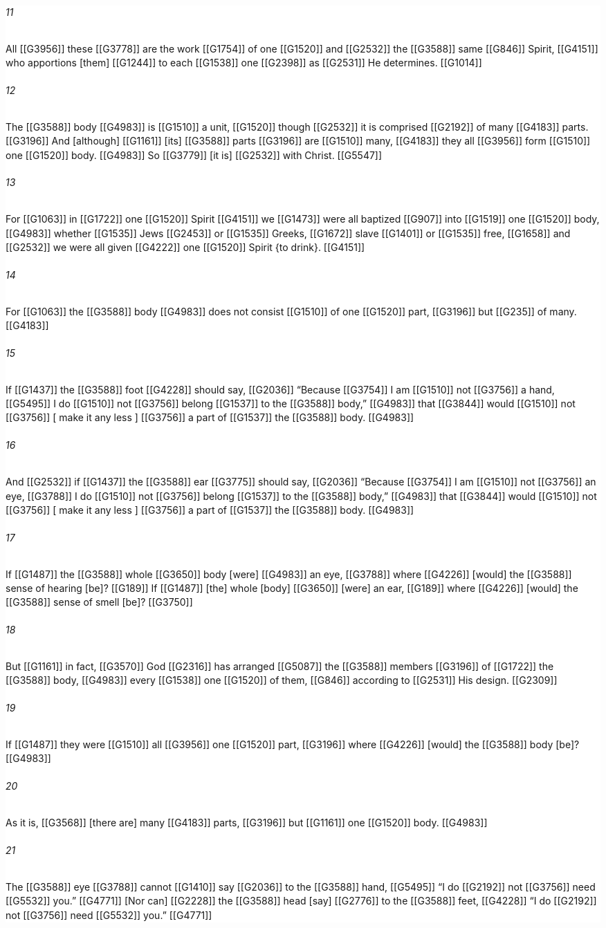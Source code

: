 ###### 11
All [[G3956]] these [[G3778]] are the work [[G1754]] of one [[G1520]] and [[G2532]] the [[G3588]] same [[G846]] Spirit, [[G4151]] who apportions [them] [[G1244]] to each [[G1538]] one [[G2398]] as [[G2531]] He determines. [[G1014]]

###### 12
The [[G3588]] body [[G4983]] is [[G1510]] a unit, [[G1520]] though [[G2532]] it is comprised [[G2192]] of many [[G4183]] parts. [[G3196]] And [although] [[G1161]] [its] [[G3588]] parts [[G3196]] are [[G1510]] many, [[G4183]] they all [[G3956]] form [[G1510]] one [[G1520]] body. [[G4983]] So [[G3779]] [it is] [[G2532]] with Christ. [[G5547]]

###### 13
For [[G1063]] in [[G1722]] one [[G1520]] Spirit [[G4151]] we [[G1473]] were all baptized [[G907]] into [[G1519]] one [[G1520]] body, [[G4983]] whether [[G1535]] Jews [[G2453]] or [[G1535]] Greeks, [[G1672]] slave [[G1401]] or [[G1535]] free, [[G1658]] and [[G2532]] we were all given [[G4222]] one [[G1520]] Spirit {to drink}. [[G4151]]

###### 14
For [[G1063]] the [[G3588]] body [[G4983]] does not consist [[G1510]] of one [[G1520]] part, [[G3196]] but [[G235]] of many. [[G4183]]

###### 15
If [[G1437]] the [[G3588]] foot [[G4228]] should say, [[G2036]] “Because [[G3754]] I am [[G1510]] not [[G3756]] a hand, [[G5495]] I do [[G1510]] not [[G3756]] belong [[G1537]] to the [[G3588]] body,” [[G4983]] that [[G3844]] would [[G1510]] not [[G3756]] [ make it any less ] [[G3756]] a part of [[G1537]] the [[G3588]] body. [[G4983]]

###### 16
And [[G2532]] if [[G1437]] the [[G3588]] ear [[G3775]] should say, [[G2036]] “Because [[G3754]] I am [[G1510]] not [[G3756]] an eye, [[G3788]] I do [[G1510]] not [[G3756]] belong [[G1537]] to the [[G3588]] body,” [[G4983]] that [[G3844]] would [[G1510]] not [[G3756]] [ make it any less ] [[G3756]] a part of [[G1537]] the [[G3588]] body. [[G4983]]

###### 17
If [[G1487]] the [[G3588]] whole [[G3650]] body [were] [[G4983]] an eye, [[G3788]] where [[G4226]] [would] the [[G3588]] sense of hearing [be]? [[G189]] If [[G1487]] [the] whole [body] [[G3650]] [were] an ear, [[G189]] where [[G4226]] [would] the [[G3588]] sense of smell [be]? [[G3750]]

###### 18
But [[G1161]] in fact, [[G3570]] God [[G2316]] has arranged [[G5087]] the [[G3588]] members [[G3196]] of [[G1722]] the [[G3588]] body, [[G4983]] every [[G1538]] one [[G1520]] of them, [[G846]] according to [[G2531]] His design. [[G2309]]

###### 19
If [[G1487]] they were [[G1510]] all [[G3956]] one [[G1520]] part, [[G3196]] where [[G4226]] [would] the [[G3588]] body [be]? [[G4983]]

###### 20
As it is, [[G3568]] [there are] many [[G4183]] parts, [[G3196]] but [[G1161]] one [[G1520]] body. [[G4983]]

###### 21
The [[G3588]] eye [[G3788]] cannot [[G1410]] say [[G2036]] to the [[G3588]] hand, [[G5495]] “I do [[G2192]] not [[G3756]] need [[G5532]] you.” [[G4771]] [Nor can] [[G2228]] the [[G3588]] head [say] [[G2776]] to the [[G3588]] feet, [[G4228]] “I do [[G2192]] not [[G3756]] need [[G5532]] you.” [[G4771]]
